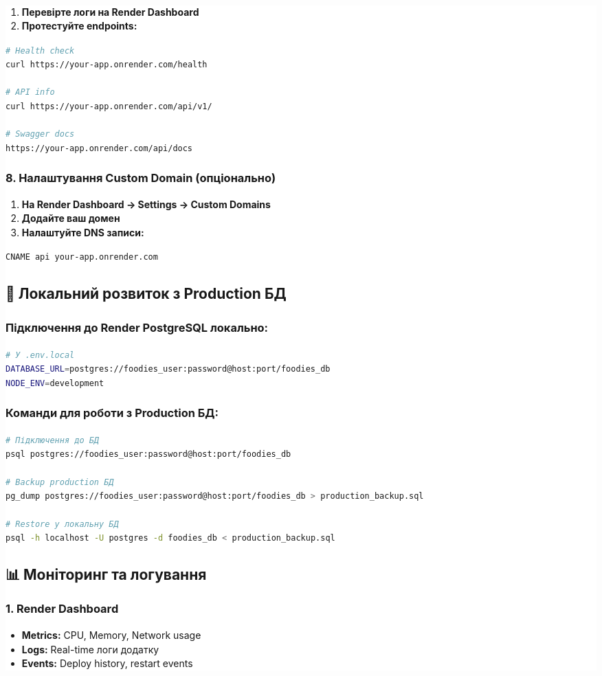1. **Перевірте логи на Render Dashboard**
2. **Протестуйте endpoints:**

```bash
# Health check
curl https://your-app.onrender.com/health

# API info
curl https://your-app.onrender.com/api/v1/

# Swagger docs
https://your-app.onrender.com/api/docs
```

### 8. Налаштування Custom Domain (опціонально)

1. **На Render Dashboard → Settings → Custom Domains**
2. **Додайте ваш домен**
3. **Налаштуйте DNS записи:**

```
CNAME api your-app.onrender.com
```

## 🔧 Локальний розвиток з Production БД

### Підключення до Render PostgreSQL локально:

```bash
# У .env.local
DATABASE_URL=postgres://foodies_user:password@host:port/foodies_db
NODE_ENV=development
```

### Команди для роботи з Production БД:

```bash
# Підключення до БД
psql postgres://foodies_user:password@host:port/foodies_db

# Backup production БД
pg_dump postgres://foodies_user:password@host:port/foodies_db > production_backup.sql

# Restore у локальну БД
psql -h localhost -U postgres -d foodies_db < production_backup.sql
```

## 📊 Моніторинг та логування

### 1. Render Dashboard

- **Metrics:** CPU, Memory, Network usage
- **Logs:** Real-time логи додатку
- **Events:** Deploy history, restart events
